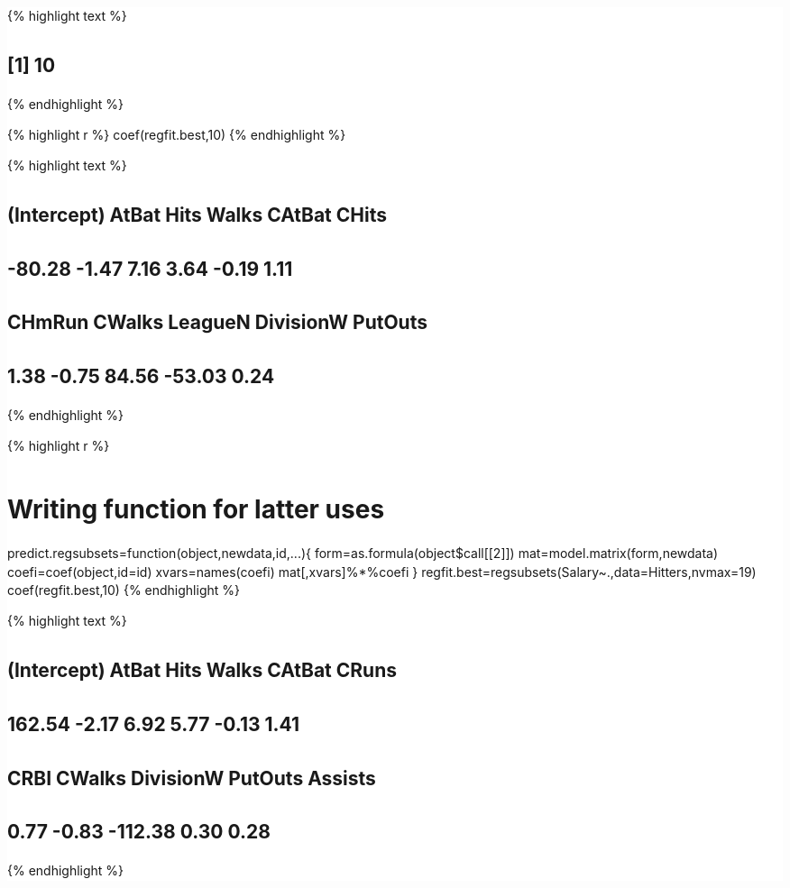 

{% highlight text %}
## [1] 10
{% endhighlight %}



{% highlight r %}
coef(regfit.best,10)
{% endhighlight %}



{% highlight text %}
## (Intercept)       AtBat        Hits       Walks      CAtBat       CHits 
##      -80.28       -1.47        7.16        3.64       -0.19        1.11 
##      CHmRun      CWalks     LeagueN   DivisionW     PutOuts 
##        1.38       -0.75       84.56      -53.03        0.24
{% endhighlight %}



{% highlight r %}
# Writing function for latter uses
predict.regsubsets=function(object,newdata,id,...){
  form=as.formula(object$call[[2]])
  mat=model.matrix(form,newdata)
  coefi=coef(object,id=id)
  xvars=names(coefi)
  mat[,xvars]%*%coefi
  }
regfit.best=regsubsets(Salary~.,data=Hitters,nvmax=19)
coef(regfit.best,10)
{% endhighlight %}



{% highlight text %}
## (Intercept)       AtBat        Hits       Walks      CAtBat       CRuns 
##      162.54       -2.17        6.92        5.77       -0.13        1.41 
##        CRBI      CWalks   DivisionW     PutOuts     Assists 
##        0.77       -0.83     -112.38        0.30        0.28
{% endhighlight %}
